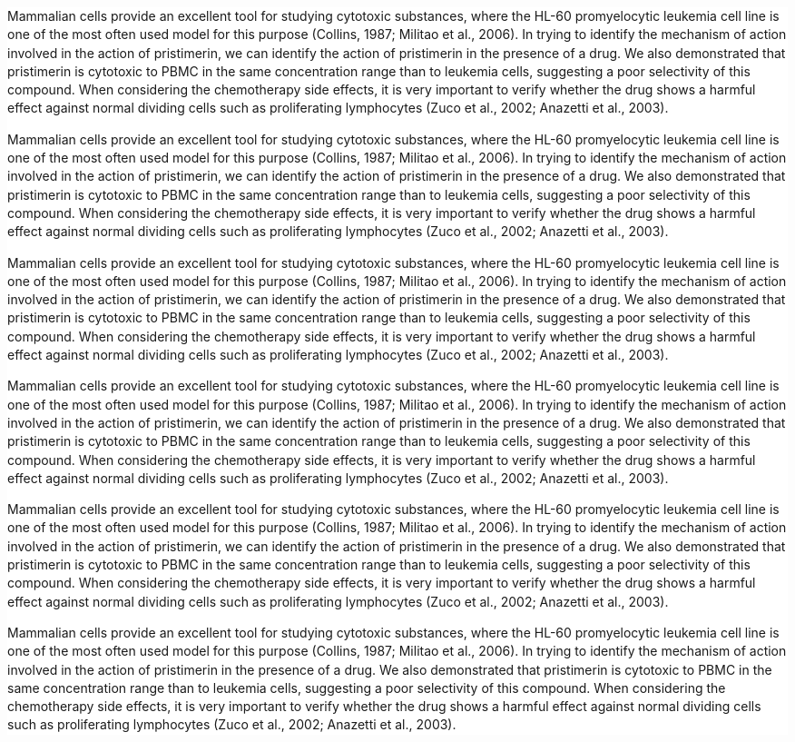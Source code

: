 Mammalian cells provide an excellent tool for studying cytotoxic substances, where the HL-60 promyelocytic leukemia cell line is one of the most often used model for this purpose (Collins, 1987; Militao et al., 2006). In trying to identify the mechanism of action involved in the action of pristimerin, we can identify the action of pristimerin in the presence of a drug. We also demonstrated that pristimerin is cytotoxic to PBMC in the same concentration range than to leukemia cells, suggesting a poor selectivity of this compound. When considering the chemotherapy side effects, it is very important to verify whether the drug shows a harmful effect against normal dividing cells such as proliferating lymphocytes (Zuco et al., 2002; Anazetti et al., 2003).

Mammalian cells provide an excellent tool for studying cytotoxic substances, where the HL-60 promyelocytic leukemia cell line is one of the most often used model for this purpose (Collins, 1987; Militao et al., 2006). In trying to identify the mechanism of action involved in the action of pristimerin, we can identify the action of pristimerin in the presence of a drug. We also demonstrated that pristimerin is cytotoxic to PBMC in the same concentration range than to leukemia cells, suggesting a poor selectivity of this compound. When considering the chemotherapy side effects, it is very important to verify whether the drug shows a harmful effect against normal dividing cells such as proliferating lymphocytes (Zuco et al., 2002; Anazetti et al., 2003).

Mammalian cells provide an excellent tool for studying cytotoxic substances, where the HL-60 promyelocytic leukemia cell line is one of the most often used model for this purpose (Collins, 1987; Militao et al., 2006). In trying to identify the mechanism of action involved in the action of pristimerin, we can identify the action of pristimerin in the presence of a drug. We also demonstrated that pristimerin is cytotoxic to PBMC in the same concentration range than to leukemia cells, suggesting a poor selectivity of this compound. When considering the chemotherapy side effects, it is very important to verify whether the drug shows a harmful effect against normal dividing cells such as proliferating lymphocytes (Zuco et al., 2002; Anazetti et al., 2003).

Mammalian cells provide an excellent tool for studying cytotoxic substances, where the HL-60 promyelocytic leukemia cell line is one of the most often used model for this purpose (Collins, 1987; Militao et al., 2006). In trying to identify the mechanism of action involved in the action of pristimerin, we can identify the action of pristimerin in the presence of a drug. We also demonstrated that pristimerin is cytotoxic to PBMC in the same concentration range than to leukemia cells, suggesting a poor selectivity of this compound. When considering the chemotherapy side effects, it is very important to verify whether the drug shows a harmful effect against normal dividing cells such as proliferating lymphocytes (Zuco et al., 2002; Anazetti et al., 2003).

Mammalian cells provide an excellent tool for studying cytotoxic substances, where the HL-60 promyelocytic leukemia cell line is one of the most often used model for this purpose (Collins, 1987; Militao et al., 2006). In trying to identify the mechanism of action involved in the action of pristimerin, we can identify the action of pristimerin in the presence of a drug. We also demonstrated that pristimerin is cytotoxic to PBMC in the same concentration range than to leukemia cells, suggesting a poor selectivity of this compound. When considering the chemotherapy side effects, it is very important to verify whether the drug shows a harmful effect against normal dividing cells such as proliferating lymphocytes (Zuco et al., 2002; Anazetti et al., 2003).

Mammalian cells provide an excellent tool for studying cytotoxic substances, where the HL-60 promyelocytic leukemia cell line is one of the most often used model for this purpose (Collins, 1987; Militao et al., 2006). In trying to identify the mechanism of action involved in the action of pristimerin in the presence of a drug. We also demonstrated that pristimerin is cytotoxic to PBMC in the same concentration range than to leukemia cells, suggesting a poor selectivity of this compound. When considering the chemotherapy side effects, it is very important to verify whether the drug shows a harmful effect against normal dividing cells such as proliferating lymphocytes (Zuco et al., 2002; Anazetti et al., 2003).
